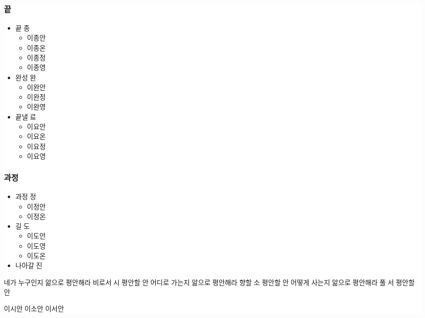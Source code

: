 ### 끝

- 끝 종
    - 이종안
    - 이종온
    - 이종정
    - 이종영
- 완성 완
    - 이완안
    - 이완정
    - 이완영
- 끝낼 료
    - 이요안
    - 이요온
    - 이요정
    - 이요영

### 과정

- 과정 정
    - 이정안
    - 이정온
- 길 도
    - 이도안
    - 이도영
    - 이도온
- 나아갈 진

네가 누구인지 앎으로 평안해라 비로서 시 평안할 안 어디로 가는지 앎으로 평안해라 향할 소 평안할 안 어떻게 사는지 앎으로 평안해라 풀 서 평안할 안

이시안 이소안 이서안